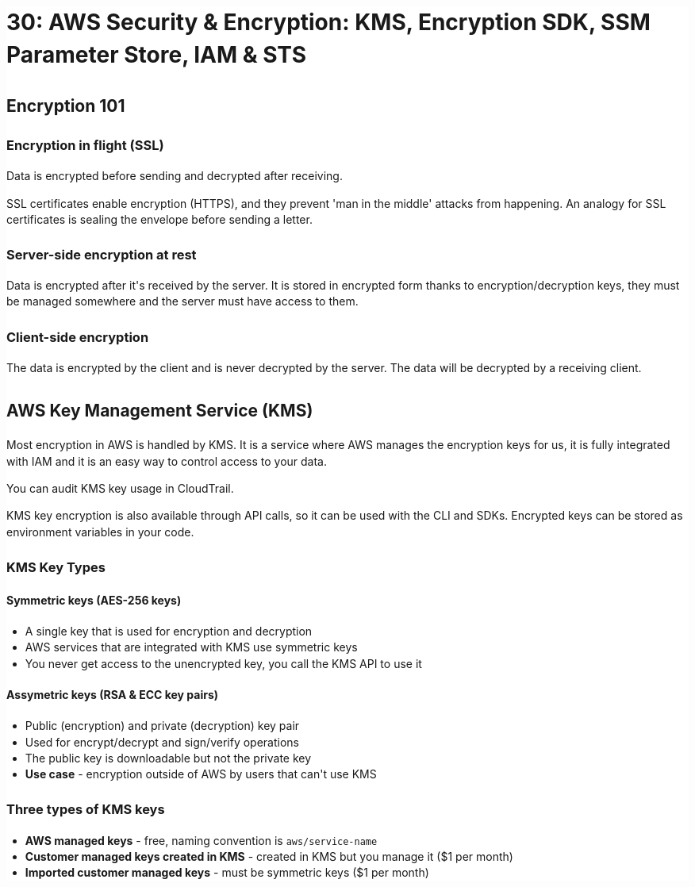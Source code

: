 # 30: AWS Security & Encryption: KMS, Encryption SDK, SSM Parameter Store, IAM & STS

## Encryption 101

### Encryption in flight (SSL)

Data is encrypted before sending and decrypted after receiving.

SSL certificates enable encryption (HTTPS), and they prevent 'man in the middle' attacks from happening. An analogy for SSL certificates is sealing the envelope before sending a letter.

### Server-side encryption at rest

Data is encrypted after it's received by the server. It is stored in encrypted form thanks to encryption/decryption keys, they must be managed somewhere and the server must have access to them.


### Client-side encryption

The data is encrypted by the client and is never decrypted by the server. The data will be decrypted by a receiving client.


## AWS Key Management Service (KMS)

Most encryption in AWS is handled by KMS. It is a service where AWS manages the encryption keys for us, it is fully integrated with IAM and it is an easy way to control access to your data.

You can audit KMS key usage in CloudTrail.

KMS key encryption is also available through API calls, so it can be used with the CLI and SDKs. Encrypted keys can be stored as environment variables in your code.


### KMS Key Types

#### Symmetric keys (AES-256 keys)

- A single key that is used for encryption and decryption
- AWS services that are integrated with KMS use symmetric keys
- You never get access to the unencrypted key, you call the KMS API to use it

#### Assymetric keys (RSA & ECC key pairs)

- Public (encryption) and private (decryption) key pair
- Used for encrypt/decrypt and sign/verify operations
- The public key is downloadable but not the private key
- **Use case** - encryption outside of AWS by users that can't use KMS


### Three types of KMS keys
- **AWS managed keys** - free, naming convention is `aws/service-name`
- **Customer managed keys created in KMS** - created in KMS but you manage it ($1 per month)
- **Imported customer managed keys** - must be symmetric keys ($1 per month)
